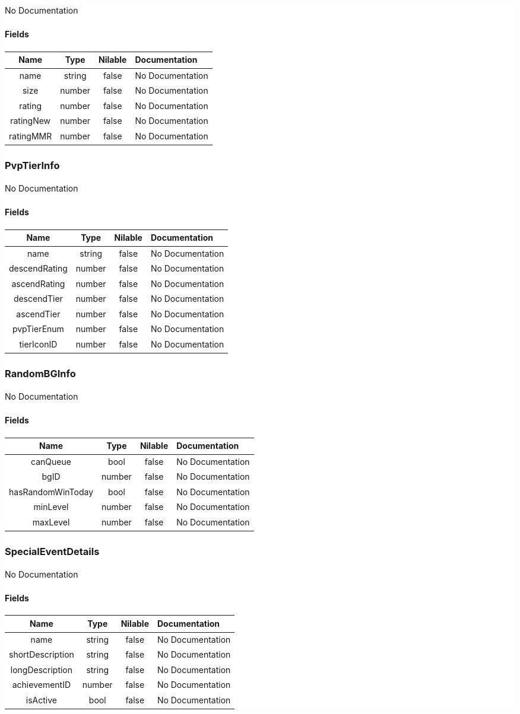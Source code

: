 No Documentation

#### Fields
|Name|Type|Nilable|Documentation|
|:---:|:---:|:---:|:---|
|name|string|false|No Documentation|
|size|number|false|No Documentation|
|rating|number|false|No Documentation|
|ratingNew|number|false|No Documentation|
|ratingMMR|number|false|No Documentation|
### PvpTierInfo

No Documentation

#### Fields
|Name|Type|Nilable|Documentation|
|:---:|:---:|:---:|:---|
|name|string|false|No Documentation|
|descendRating|number|false|No Documentation|
|ascendRating|number|false|No Documentation|
|descendTier|number|false|No Documentation|
|ascendTier|number|false|No Documentation|
|pvpTierEnum|number|false|No Documentation|
|tierIconID|number|false|No Documentation|
### RandomBGInfo

No Documentation

#### Fields
|Name|Type|Nilable|Documentation|
|:---:|:---:|:---:|:---|
|canQueue|bool|false|No Documentation|
|bgID|number|false|No Documentation|
|hasRandomWinToday|bool|false|No Documentation|
|minLevel|number|false|No Documentation|
|maxLevel|number|false|No Documentation|
### SpecialEventDetails

No Documentation

#### Fields
|Name|Type|Nilable|Documentation|
|:---:|:---:|:---:|:---|
|name|string|false|No Documentation|
|shortDescription|string|false|No Documentation|
|longDescription|string|false|No Documentation|
|achievementID|number|false|No Documentation|
|isActive|bool|false|No Documentation|